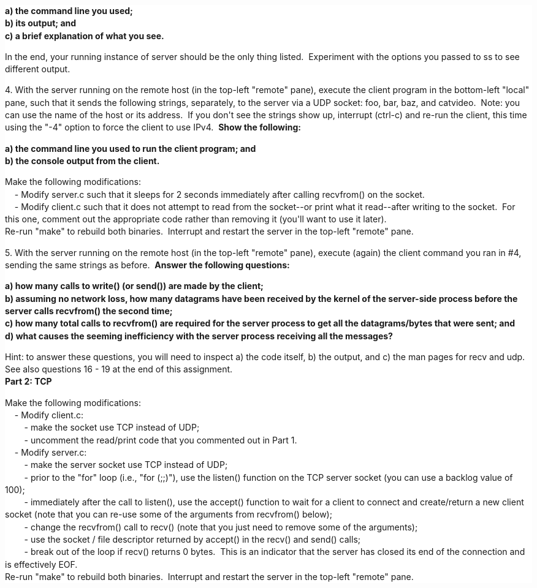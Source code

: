 **a) the command line you used;\
b) its output; and\
c) a brief explanation of what you see.**

In the end, your running instance of server should be the only thing listed.  Experiment with the options you passed to ss to see different output.

4\. With the server running on the remote host (in the top-left "remote" pane), execute the client program in the bottom-left "local" pane, such that it sends the following strings, separately, to the server via a UDP socket: foo, bar, baz, and catvideo.  Note: you can use the name of the host or its address.  If you don't see the strings show up, interrupt (ctrl-c) and re-run the client, this time using the "-4" option to force the client to use IPv4.  **Show the following:**

**a) the command line you used to run the client program; and\
b) the console output from the client.**

Make the following modifications:\
    - Modify server.c such that it sleeps for 2 seconds immediately after calling recvfrom() on the socket.\
    - Modify client.c such that it does not attempt to read from the socket--or print what it read--after writing to the socket.  For this one, comment out the appropriate code rather than removing it (you'll want to use it later).\
Re-run "make" to rebuild both binaries.  Interrupt and restart the server in the top-left "remote" pane.

5\. With the server running on the remote host (in the top-left "remote" pane), execute (again) the client command you ran in #4, sending the same strings as before.  **Answer the following questions:**

**a) how many calls to write() (or send()) are made by the client;\
b) assuming no network loss, how many datagrams have been received by the kernel of the server-side process before the server calls recvfrom() the second time;\
c) how many total calls to recvfrom() are required for the server process to get all the datagrams/bytes that were sent; and\
d) what causes the seeming inefficiency with the server process receiving all the messages?**

Hint: to answer these questions, you will need to inspect a) the code itself, b) the output, and c) the man pages for recv and udp.  See also questions 16 - 19 at the end of this assignment.\
**Part 2: TCP**

Make the following modifications:\
    - Modify client.c:\
        - make the socket use TCP instead of UDP;\
        - uncomment the read/print code that you commented out in Part 1.\
    - Modify server.c:\
        - make the server socket use TCP instead of UDP;\
        - prior to the "for" loop (i.e., "for (;;)"), use the listen() function on the TCP server socket (you can use a backlog value of 100);\
        - immediately after the call to listen(), use the accept() function to wait for a client to connect and create/return a new client socket (note that you can re-use some of the arguments from recvfrom() below);\
        - change the recvfrom() call to recv() (note that you just need to remove some of the arguments);\
        - use the socket / file descriptor returned by accept() in the recv() and send() calls;\
        - break out of the loop if recv() returns 0 bytes.  This is an indicator that the server has closed its end of the connection and is effectively EOF.\
Re-run "make" to rebuild both binaries.  Interrupt and restart the server in the top-left "remote" pane.
